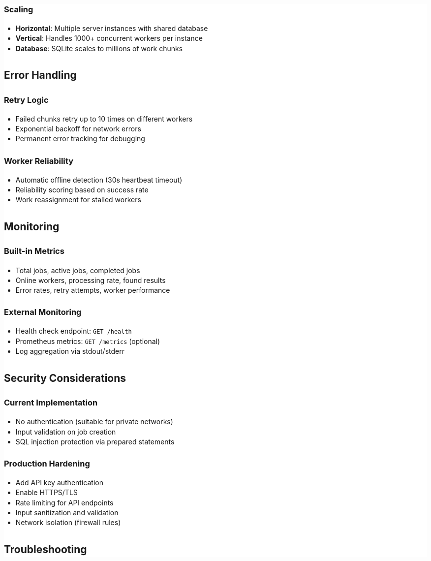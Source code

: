 ### Scaling

- **Horizontal**: Multiple server instances with shared database
- **Vertical**: Handles 1000+ concurrent workers per instance
- **Database**: SQLite scales to millions of work chunks

## Error Handling

### Retry Logic

- Failed chunks retry up to 10 times on different workers
- Exponential backoff for network errors
- Permanent error tracking for debugging

### Worker Reliability

- Automatic offline detection (30s heartbeat timeout)
- Reliability scoring based on success rate
- Work reassignment for stalled workers

## Monitoring

### Built-in Metrics

- Total jobs, active jobs, completed jobs
- Online workers, processing rate, found results
- Error rates, retry attempts, worker performance

### External Monitoring

- Health check endpoint: `GET /health`
- Prometheus metrics: `GET /metrics` (optional)
- Log aggregation via stdout/stderr

## Security Considerations

### Current Implementation

- No authentication (suitable for private networks)
- Input validation on job creation
- SQL injection protection via prepared statements

### Production Hardening

- Add API key authentication
- Enable HTTPS/TLS
- Rate limiting for API endpoints
- Input sanitization and validation
- Network isolation (firewall rules)

## Troubleshooting
